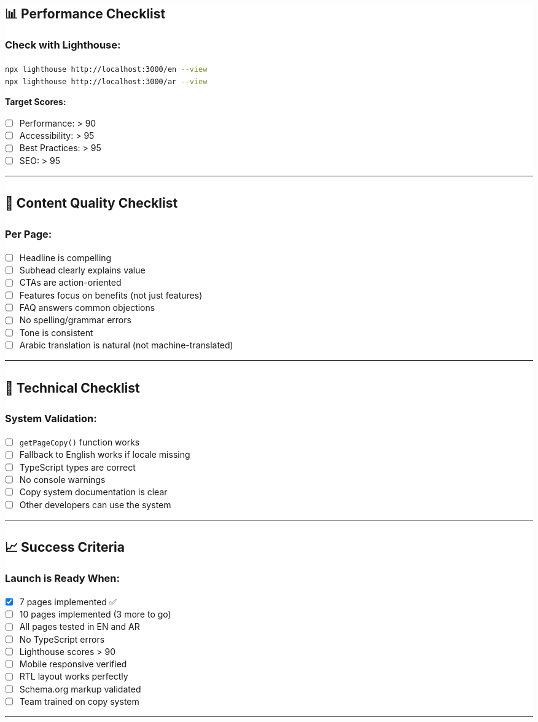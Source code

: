 ## 📊 Performance Checklist

### Check with Lighthouse:
```bash
npx lighthouse http://localhost:3000/en --view
npx lighthouse http://localhost:3000/ar --view
```

**Target Scores:**
- [ ] Performance: > 90
- [ ] Accessibility: > 95
- [ ] Best Practices: > 95
- [ ] SEO: > 95

---

## 🎯 Content Quality Checklist

### Per Page:
- [ ] Headline is compelling
- [ ] Subhead clearly explains value
- [ ] CTAs are action-oriented
- [ ] Features focus on benefits (not just features)
- [ ] FAQ answers common objections
- [ ] No spelling/grammar errors
- [ ] Tone is consistent
- [ ] Arabic translation is natural (not machine-translated)

---

## 🔧 Technical Checklist

### System Validation:
- [ ] `getPageCopy()` function works
- [ ] Fallback to English works if locale missing
- [ ] TypeScript types are correct
- [ ] No console warnings
- [ ] Copy system documentation is clear
- [ ] Other developers can use the system

---

## 📈 Success Criteria

### Launch is Ready When:
- [x] 7 pages implemented ✅
- [ ] 10 pages implemented (3 more to go)
- [ ] All pages tested in EN and AR
- [ ] No TypeScript errors
- [ ] Lighthouse scores > 90
- [ ] Mobile responsive verified
- [ ] RTL layout works perfectly
- [ ] Schema.org markup validated
- [ ] Team trained on copy system

---